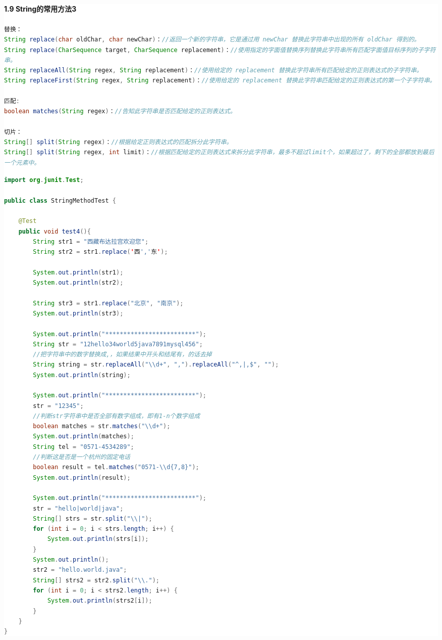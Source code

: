 

#### 1.9 String的常用方法3

```java
替换：
String replace(char oldChar, char newChar)：//返回一个新的字符串，它是通过用 newChar 替换此字符串中出现的所有 oldChar 得到的。
String replace(CharSequence target, CharSequence replacement)：//使用指定的字面值替换序列替换此字符串所有匹配字面值目标序列的子字符串。
String replaceAll(String regex, String replacement)：//使用给定的 replacement 替换此字符串所有匹配给定的正则表达式的子字符串。
String replaceFirst(String regex, String replacement)：//使用给定的 replacement 替换此字符串匹配给定的正则表达式的第一个子字符串。

匹配:
boolean matches(String regex)：//告知此字符串是否匹配给定的正则表达式。

切片：
String[] split(String regex)：//根据给定正则表达式的匹配拆分此字符串。
String[] split(String regex, int limit)：//根据匹配给定的正则表达式来拆分此字符串，最多不超过limit个，如果超过了，剩下的全部都放到最后一个元素中。
```

```java
import org.junit.Test;

public class StringMethodTest {

    @Test
    public void test4(){
        String str1 = "西藏布达拉宫欢迎您";
        String str2 = str1.replace('西','东');

        System.out.println(str1);
        System.out.println(str2);

        String str3 = str1.replace("北京", "南京");
        System.out.println(str3);

        System.out.println("*************************");
        String str = "12hello34world5java7891mysql456";
        //把字符串中的数字替换成,，如果结果中开头和结尾有，的话去掉
        String string = str.replaceAll("\\d+", ",").replaceAll("^,|,$", "");
        System.out.println(string);

        System.out.println("*************************");
        str = "12345";
        //判断str字符串中是否全部有数字组成，即有1-n个数字组成
        boolean matches = str.matches("\\d+");
        System.out.println(matches);
        String tel = "0571-4534289";
        //判断这是否是一个杭州的固定电话
        boolean result = tel.matches("0571-\\d{7,8}");
        System.out.println(result);

        System.out.println("*************************");
        str = "hello|world|java";
        String[] strs = str.split("\\|");
        for (int i = 0; i < strs.length; i++) {
            System.out.println(strs[i]);
        }
        System.out.println();
        str2 = "hello.world.java";
        String[] strs2 = str2.split("\\.");
        for (int i = 0; i < strs2.length; i++) {
            System.out.println(strs2[i]);
        }
    }
}
```